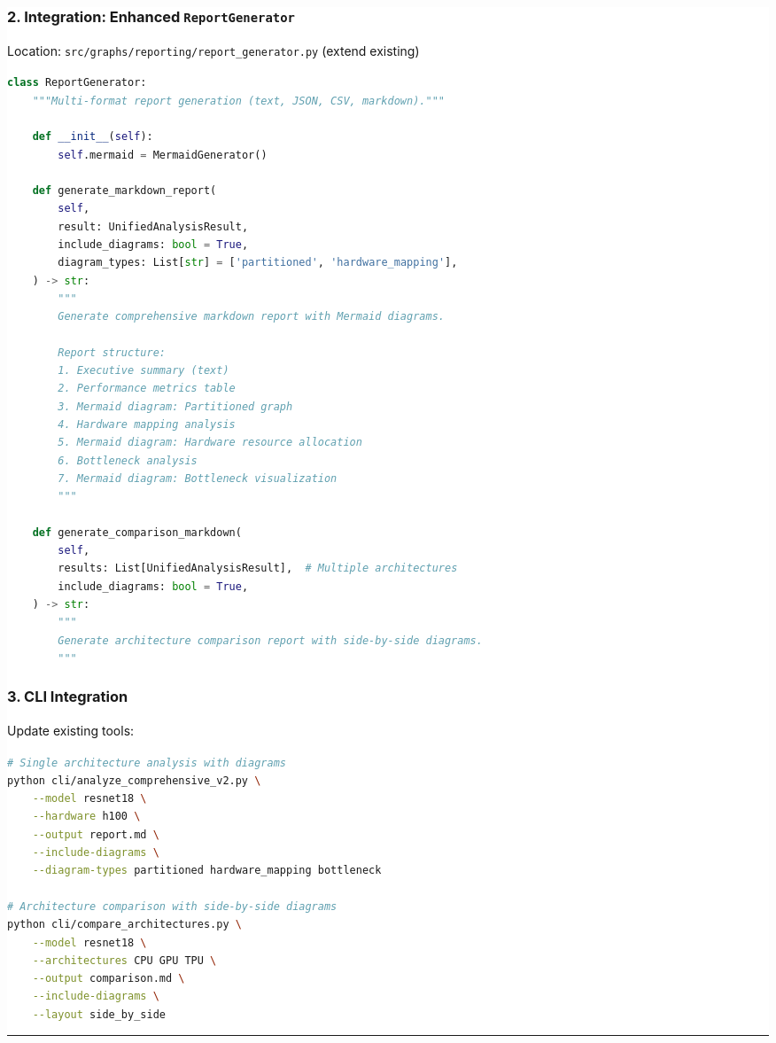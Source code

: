 ### 2. Integration: Enhanced `ReportGenerator`

Location: `src/graphs/reporting/report_generator.py` (extend existing)

```python
class ReportGenerator:
    """Multi-format report generation (text, JSON, CSV, markdown)."""

    def __init__(self):
        self.mermaid = MermaidGenerator()

    def generate_markdown_report(
        self,
        result: UnifiedAnalysisResult,
        include_diagrams: bool = True,
        diagram_types: List[str] = ['partitioned', 'hardware_mapping'],
    ) -> str:
        """
        Generate comprehensive markdown report with Mermaid diagrams.

        Report structure:
        1. Executive summary (text)
        2. Performance metrics table
        3. Mermaid diagram: Partitioned graph
        4. Hardware mapping analysis
        5. Mermaid diagram: Hardware resource allocation
        6. Bottleneck analysis
        7. Mermaid diagram: Bottleneck visualization
        """

    def generate_comparison_markdown(
        self,
        results: List[UnifiedAnalysisResult],  # Multiple architectures
        include_diagrams: bool = True,
    ) -> str:
        """
        Generate architecture comparison report with side-by-side diagrams.
        """
```

### 3. CLI Integration

Update existing tools:

```bash
# Single architecture analysis with diagrams
python cli/analyze_comprehensive_v2.py \
    --model resnet18 \
    --hardware h100 \
    --output report.md \
    --include-diagrams \
    --diagram-types partitioned hardware_mapping bottleneck

# Architecture comparison with side-by-side diagrams
python cli/compare_architectures.py \
    --model resnet18 \
    --architectures CPU GPU TPU \
    --output comparison.md \
    --include-diagrams \
    --layout side_by_side
```

---